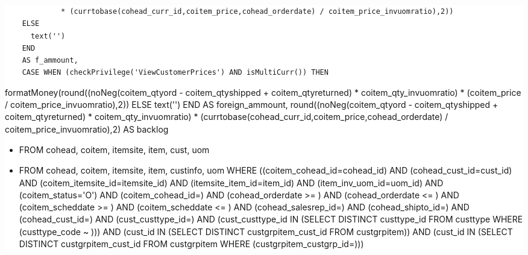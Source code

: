                  * (currtobase(cohead_curr_id,coitem_price,cohead_orderdate) / coitem_price_invuomratio),2))
        ELSE
          text('')
        END
        AS f_ammount,
        CASE WHEN (checkPrivilege('ViewCustomerPrices') AND isMultiCurr()) THEN
 formatMoney(round((noNeg(coitem_qtyord - coitem_qtyshipped + coitem_qtyreturned) * coitem_qty_invuomratio)
                 * (coitem_price / coitem_price_invuomratio),2))
        ELSE
          text('')
        END
        AS foreign_ammount,
 round((noNeg(coitem_qtyord - coitem_qtyshipped + coitem_qtyreturned) * coitem_qty_invuomratio)
     * (currtobase(cohead_curr_id,coitem_price,cohead_orderdate) / coitem_price_invuomratio),2) AS backlog 
-  FROM cohead, coitem, itemsite, item, cust, uom
+  FROM cohead, coitem, itemsite, item, custinfo, uom
  WHERE ((coitem_cohead_id=cohead_id)
    AND (cohead_cust_id=cust_id)
    AND (coitem_itemsite_id=itemsite_id)
    AND (itemsite_item_id=item_id)
    AND (item_inv_uom_id=uom_id)
    AND (coitem_status='O')
   <? if exists("cohead_id") ?>
     AND  (coitem_cohead_id=<? value("cohead_id") ?>)
   <? endif ?>
   <? if exists("startDate") ?>
     AND  (cohead_orderdate >= <? value("startDate") ?>)
   <? endif ?>
   <? if exists("endDate") ?>
     AND  (cohead_orderdate <= <? value("endDate") ?>)
   <? endif ?>
   <? if exists("startDateSched") ?>
     AND  (coitem_scheddate >= <? value("startDateSched") ?>)
   <? endif ?>
   <? if exists("endDateSched") ?>
     AND  (coitem_scheddate <= <? value("endDateSched") ?>)
   <? endif ?>
   <? if exists("salesrep_id") ?>
     AND  (cohead_salesrep_id=<? value("salesrep_id") ?>)
   <? endif ?>
   <? if exists("shipto_id") ?>
     AND  (cohead_shipto_id=<? value("shipto_id") ?>)
   <? endif ?>
   <? if exists("cust_id") ?>
     AND  (cohead_cust_id=<? value("cust_id") ?>)
   <? endif ?>
   <? if exists("custtype_id") ?>
     AND  (cust_custtype_id=<? value("custtype_id") ?>)
   <? endif ?>
   <? if exists("custtype_pattern") ?>
     AND  (cust_custtype_id IN (SELECT DISTINCT custtype_id
                                FROM custtype
                                WHERE (custtype_code ~ <? value("custtype_pattern") ?>)))
   <? endif ?>
   <? if exists("custgrp") ?>
     AND (cust_id IN (SELECT DISTINCT custgrpitem_cust_id
                      FROM custgrpitem))
   <? endif ?>
   <? if exists("custgrp_id") ?>
     AND (cust_id IN (SELECT DISTINCT custgrpitem_cust_id
                      FROM custgrpitem
                      WHERE (custgrpitem_custgrp_id=<? value("custgrp_id") ?>)))
